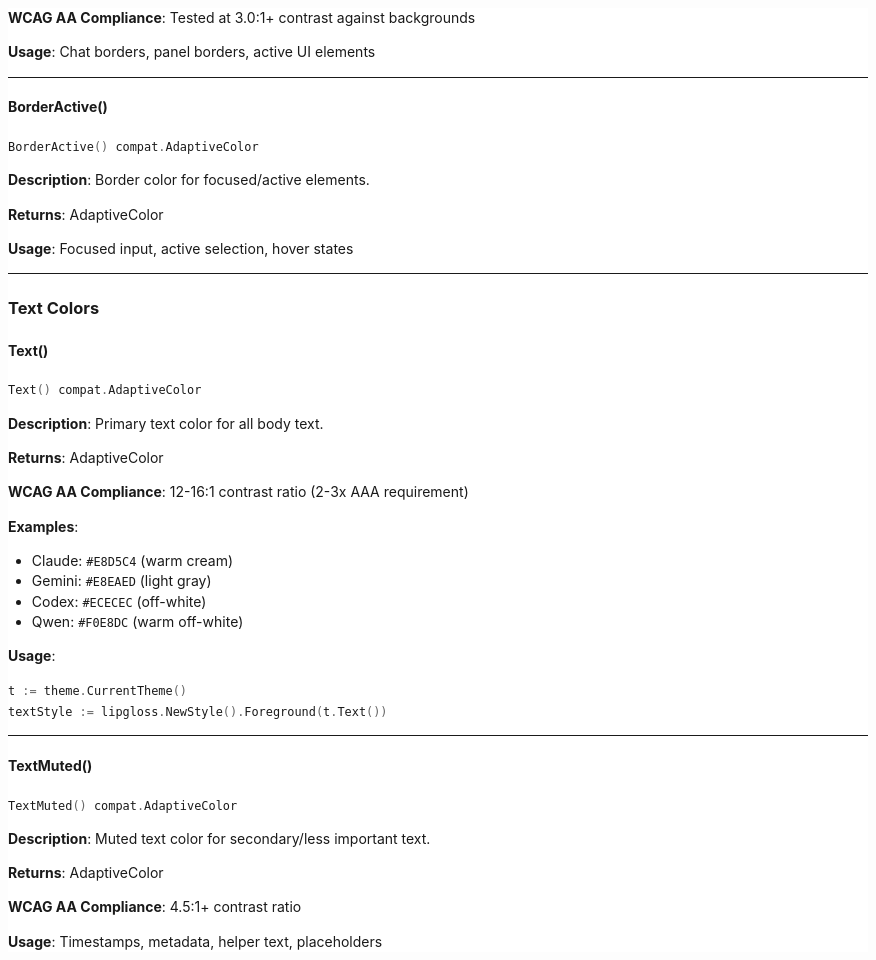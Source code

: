 **WCAG AA Compliance**: Tested at 3.0:1+ contrast against backgrounds

**Usage**: Chat borders, panel borders, active UI elements

---

#### BorderActive()

```go
BorderActive() compat.AdaptiveColor
```

**Description**: Border color for focused/active elements.

**Returns**: AdaptiveColor

**Usage**: Focused input, active selection, hover states

---

### Text Colors

#### Text()

```go
Text() compat.AdaptiveColor
```

**Description**: Primary text color for all body text.

**Returns**: AdaptiveColor

**WCAG AA Compliance**: 12-16:1 contrast ratio (2-3x AAA requirement)

**Examples**:
- Claude: `#E8D5C4` (warm cream)
- Gemini: `#E8EAED` (light gray)
- Codex: `#ECECEC` (off-white)
- Qwen: `#F0E8DC` (warm off-white)

**Usage**:
```go
t := theme.CurrentTheme()
textStyle := lipgloss.NewStyle().Foreground(t.Text())
```

---

#### TextMuted()

```go
TextMuted() compat.AdaptiveColor
```

**Description**: Muted text color for secondary/less important text.

**Returns**: AdaptiveColor

**WCAG AA Compliance**: 4.5:1+ contrast ratio

**Usage**: Timestamps, metadata, helper text, placeholders
